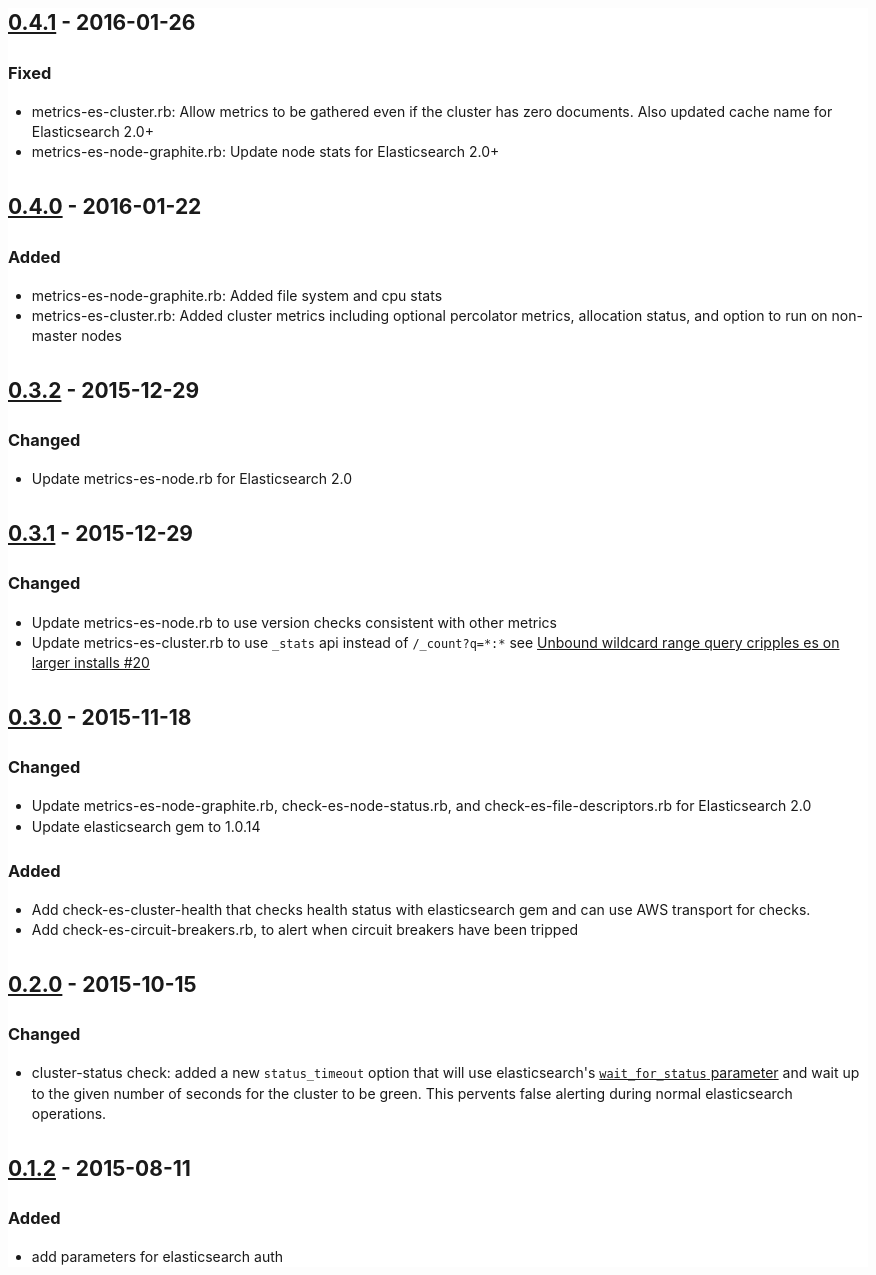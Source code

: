 ## [0.4.1] - 2016-01-26
### Fixed
- metrics-es-cluster.rb: Allow metrics to be gathered even if the cluster has zero documents. Also updated cache name for Elasticsearch 2.0+
- metrics-es-node-graphite.rb: Update node stats for Elasticsearch 2.0+

## [0.4.0] - 2016-01-22
### Added
- metrics-es-node-graphite.rb: Added file system and cpu stats
- metrics-es-cluster.rb: Added cluster metrics including optional percolator metrics, allocation status, and option to run on non-master nodes

## [0.3.2] - 2015-12-29
### Changed
- Update metrics-es-node.rb for Elasticsearch 2.0

## [0.3.1] - 2015-12-29
### Changed
- Update metrics-es-node.rb to use version checks consistent with other metrics
- Update metrics-es-cluster.rb to use `_stats` api instead of `/_count?q=*:*` see [Unbound wildcard range query cripples es on larger installs #20](https://github.com/sensu-plugins/sensu-plugins-elasticsearch/issues/20)

## [0.3.0] - 2015-11-18
### Changed
- Update metrics-es-node-graphite.rb, check-es-node-status.rb, and check-es-file-descriptors.rb for Elasticsearch 2.0
- Update elasticsearch gem to 1.0.14

### Added
- Add check-es-cluster-health that checks health status with elasticsearch gem and can use AWS transport for checks.
- Add check-es-circuit-breakers.rb, to alert when circuit breakers have been tripped

## [0.2.0] - 2015-10-15
### Changed
- cluster-status check: added a new `status_timeout` option that will use elasticsearch's [`wait_for_status` parameter](https://www.elastic.co/guide/en/elasticsearch/reference/current/cluster-health.html#request-params) and wait up to the given number of seconds for the cluster to be green. This pervents false alerting during normal elasticsearch operations.

## [0.1.2] - 2015-08-11
### Added
- add parameters for elasticsearch auth


[Unreleased]: https://github.com/sensu-plugins/sensu-plugins-elasticsearch/compare/4.2.1...HEAD
[4.2.2]: https://github.com/sensu-plugins/sensu-plugins-elasticsearch/compare/4.2.1...4.2.2
[4.2.1]: https://github.com/sensu-plugins/sensu-plugins-elasticsearch/compare/4.2.0...4.2.1
[4.2.0]: https://github.com/sensu-plugins/sensu-plugins-elasticsearch/compare/4.1.0...4.2.0
[4.1.0]: https://github.com/sensu-plugins/sensu-plugins-elasticsearch/compare/4.0.1...4.1.0
[4.0.1]: https://github.com/sensu-plugins/sensu-plugins-elasticsearch/compare/4.0.0...4.0.1
[4.0.0]: https://github.com/sensu-plugins/sensu-plugins-elasticsearch/compare/3.0.0...4.0.0
[3.0.0]: https://github.com/sensu-plugins/sensu-plugins-elasticsearch/compare/2.1.0...3.0.0
[2.1.0]: https://github.com/sensu-plugins/sensu-plugins-elasticsearch/compare/2.0.1...2.1.0
[2.0.1]: https://github.com/sensu-plugins/sensu-plugins-elasticsearch/compare/2.0.0...2.0.1
[2.0.0]: https://github.com/sensu-plugins/sensu-plugins-elasticsearch/compare/1.12.0...2.0.0
[1.12.0]: https://github.com/sensu-plugins/sensu-plugins-elasticsearch/compare/1.11.1...1.12.0
[1.11.1]: https://github.com/sensu-plugins/sensu-plugins-elasticsearch/compare/1.11.0...1.11.1
[1.11.0]: https://github.com/sensu-plugins/sensu-plugins-elasticsearch/compare/1.10.0...1.11.0
[1.10.0]: https://github.com/sensu-plugins/sensu-plugins-elasticsearch/compare/1.9.0...1.10.0
[1.9.0]: https://github.com/sensu-plugins/sensu-plugins-elasticsearch/compare/1.8.1...1.9.0
[1.8.1]: https://github.com/sensu-plugins/sensu-plugins-elasticsearch/compare/1.8.0...1.8.1
[1.8.0]: https://github.com/sensu-plugins/sensu-plugins-elasticsearch/compare/1.7.1...1.8.0
[1.7.1]: https://github.com/sensu-plugins/sensu-plugins-elasticsearch/compare/1.7.0...1.7.1
[1.7.0]: https://github.com/sensu-plugins/sensu-plugins-elasticsearch/compare/1.6.1...1.7.0
[1.6.1]: https://github.com/sensu-plugins/sensu-plugins-elasticsearch/compare/1.6.0...1.6.1
[1.6.0]: https://github.com/sensu-plugins/sensu-plugins-elasticsearch/compare/1.5.3...1.6.0
[1.5.3]: https://github.com/sensu-plugins/sensu-plugins-elasticsearch/compare/1.5.2...1.5.3
[1.5.2]: https://github.com/sensu-plugins/sensu-plugins-elasticsearch/compare/1.5.1...1.5.2
[1.5.1]: https://github.com/sensu-plugins/sensu-plugins-elasticsearch/compare/1.5.0...1.5.1
[1.5.0]: https://github.com/sensu-plugins/sensu-plugins-elasticsearch/compare/1.4.1...1.5.0
[1.4.1]: https://github.com/sensu-plugins/sensu-plugins-elasticsearch/compare/1.4.0...1.4.1
[1.4.0]: https://github.com/sensu-plugins/sensu-plugins-elasticsearch/compare/1.3.1...1.4.0
[1.3.1]: https://github.com/sensu-plugins/sensu-plugins-elasticsearch/compare/1.3.0...1.3.1
[1.3.0]: https://github.com/sensu-plugins/sensu-plugins-elasticsearch/compare/1.2.0...1.3.0
[1.2.0]: https://github.com/sensu-plugins/sensu-plugins-elasticsearch/compare/1.1.3...1.2.0
[1.1.3]: https://github.com/sensu-plugins/sensu-plugins-elasticsearch/compare/1.1.2...1.1.3
[1.1.2]: https://github.com/sensu-plugins/sensu-plugins-elasticsearch/compare/1.1.1...1.1.2
[1.1.1]: https://github.com/sensu-plugins/sensu-plugins-elasticsearch/compare/1.1.0...1.1.1
[1.1.0]: https://github.com/sensu-plugins/sensu-plugins-elasticsearch/compare/1.0.0...1.1.0
[1.0.0]: https://github.com/sensu-plugins/sensu-plugins-elasticsearch/compare/0.5.3...1.0.0
[0.5.3]: https://github.com/sensu-plugins/sensu-plugins-elasticsearch/compare/0.4.3...0.5.3
[0.4.3]: https://github.com/sensu-plugins/sensu-plugins-elasticsearch/compare/0.4.2...0.4.3
[0.4.2]: https://github.com/sensu-plugins/sensu-plugins-elasticsearch/compare/0.4.1...0.4.2
[0.4.1]: https://github.com/sensu-plugins/sensu-plugins-elasticsearch/compare/0.4.0...0.4.1
[0.4.0]: https://github.com/sensu-plugins/sensu-plugins-elasticsearch/compare/0.3.2...0.4.0
[0.3.2]: https://github.com/sensu-plugins/sensu-plugins-elasticsearch/compare/0.3.1...0.3.2
[0.3.1]: https://github.com/sensu-plugins/sensu-plugins-elasticsearch/compare/0.3.0...0.3.1
[0.3.0]: https://github.com/sensu-plugins/sensu-plugins-elasticsearch/compare/0.2.0...0.3.0
[0.2.0]: https://github.com/sensu-plugins/sensu-plugins-elasticsearch/compare/0.1.2...0.2.0
[0.1.2]: https://github.com/sensu-plugins/sensu-plugins-elasticsearch/compare/0.1.1...0.1.2
[0.1.1]: https://github.com/sensu-plugins/sensu-plugins-elasticsearch/compare/0.1.0...0.1.1
[0.1.0]: https://github.com/sensu-plugins/sensu-plugins-elasticsearch/compare/0.0.2...0.1.0
[0.0.2]: https://github.com/sensu-plugins/sensu-plugins-elasticsearch/compare/0.0.1...0.0.2